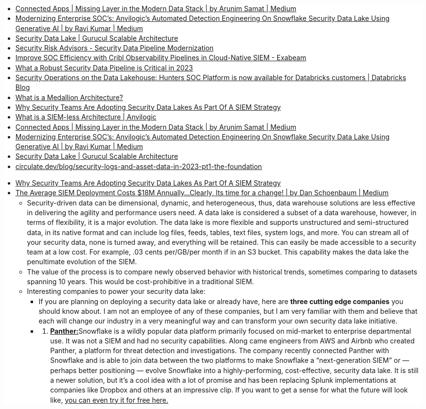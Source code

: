 * [Connected Apps | Missing Layer in the Modern Data Stack | by Arunim Samat | Medium](https://medium.com/@arunim_98451/connected-apps-missing-layer-in-the-modern-data-stack-70a69abb7d68)
* [Modernizing Enterprise SOC’s: Anvilogic’s Automated Detection Engineering On Snowflake Security Data Lake Using Generative AI | by Ravi Kumar | Medium](https://medium.com/@ravikuma2003/modernizing-enterprise-socs-anvilogic-s-automated-detection-engineering-on-snowflake-security-d26461aa1747)
* [Security Data Lake | Gurucul Scalable Architecture](https://gurucul.com/products/security-data-lake)
* [Security Risk Advisors - Security Data Pipeline Modernization](https://sra.io/security-data-pipeline-modernization/)
* [Improve SOC Efficiency with Cribl Observability Pipelines in Cloud-Native SIEM - Exabeam](https://www.exabeam.com/security-operations-center/revolutionizing-soc-efficiency-cribl-observability-pipelines-in-cloud-native-siem/) 
* [What a Robust Security Data Pipeline is Critical in 2023](https://cribl.io/blog/why-a-robust-observability-pipeline-is-critical-for-security-professionals/) 
* [Security Operations on the Data Lakehouse: Hunters SOC Platform is now available for Databricks customers | Databricks Blog](https://www.databricks.com/blog/2023/03/29/security-operations-data-lakehouse-hunters-soc-platform-now-available.html) 
* [What is a Medallion Architecture?](https://www.databricks.com/glossary/medallion-architecture) 
* [Why Security Teams Are Adopting Security Data Lakes As Part Of A SIEM Strategy](https://www.hunters.security/en/blog/security-data-lake-snowflake-siem)
* [What is a SIEM-less Architecture | Anvilogic](https://www.anvilogic.com/solutions/siem-less)
* [Connected Apps | Missing Layer in the Modern Data Stack | by Arunim Samat | Medium](https://medium.com/@arunim_98451/connected-apps-missing-layer-in-the-modern-data-stack-70a69abb7d68) 
* [Modernizing Enterprise SOC’s: Anvilogic’s Automated Detection Engineering On Snowflake Security Data Lake Using Generative AI | by Ravi Kumar | Medium](https://medium.com/@ravikuma2003/modernizing-enterprise-socs-anvilogic-s-automated-detection-engineering-on-snowflake-security-d26461aa1747) 
* [Security Data Lake | Gurucul Scalable Architecture](https://gurucul.com/products/security-data-lake) 
* [circulate.dev/blog/security-logs-and-asset-data-in-2023-pt1-the-foundation](https://www.circulate.dev/blog/security-logs-and-asset-data-in-2023-pt1-the-foundation) 
- [Why Security Teams Are Adopting Security Data Lakes As Part Of A SIEM Strategy](https://www.hunters.security/en/blog/security-data-lake-snowflake-siem)
- [The Average SIEM Deployment Costs $18M Annually…Clearly, Its time for a change! | by Dan Schoenbaum | Medium](https://schoenbaum.medium.com/the-average-siem-deployment-costs-18m-annually-cf576f6c740d)
	- Security-driven data can be dimensional, dynamic, and heterogeneous, thus, data warehouse solutions are less effective in delivering the agility and performance users need. A data lake is considered a subset of a data warehouse, however, in terms of flexibility, it is a major evolution. The data lake is more flexible and supports unstructured and semi-structured data, in its native format and can include log files, feeds, tables, text files, system logs, and more. You can stream all of your security data, none is turned away, and everything will be retained. This can easily be made accessible to a security team at a low cost. For example, .03 cents per/GB/per month if in an S3 bucket. This capability makes the data lake the penultimate evolution of the SIEM.
	- The value of the process is to compare newly observed behavior with historical trends, sometimes comparing to datasets spanning 10 years. This would be cost-prohibitive in a traditional SIEM.
	- Interesting companies to power your security data lake:
		- If you are planning on deploying a security data lake or already have, here are **three cutting edge companies** you should know about. I am not an employee of any of these companies, but I am very familiar with them and believe that each will change our industry in a very meaningful way and can transform your own security data lake initiative.
		- 1. [**Panther:**](https://schoenbaum.medium.com/proxy?q=http%3A%2F%2Fwww.panther.com)Snowflake is a wildly popular data platform primarily focused on mid-market to enterprise departmental use. It was not a SIEM and had no security capabilities. Along came engineers from AWS and Airbnb who created Panther, a platform for threat detection and investigations. The company recently connected Panther with Snowflake and is able to join data between the two platforms to make Snowflake a “next-generation SIEM” or — perhaps better positioning — evolve Snowflake into a highly-performing, cost-effective, security data lake. It is still a newer solution, but it’s a cool idea with a lot of promise and has been replacing Splunk implementations at companies like Dropbox and others at an impressive clip. If you want to get a sense for what the future will look like, [you can even try it for free here.](https://schoenbaum.medium.com/proxy?q=https%3A%2F%2Fpanther.com%2Ffree-trial%2F)